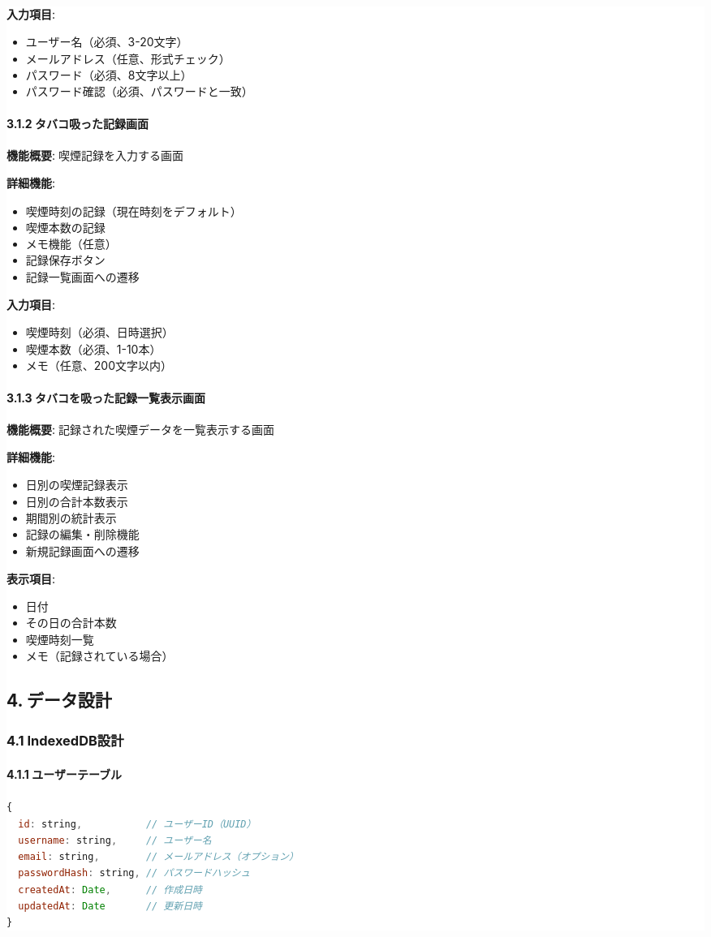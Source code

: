 **入力項目**:
- ユーザー名（必須、3-20文字）
- メールアドレス（任意、形式チェック）
- パスワード（必須、8文字以上）
- パスワード確認（必須、パスワードと一致）

#### 3.1.2 タバコ吸った記録画面
**機能概要**: 喫煙記録を入力する画面

**詳細機能**:
- 喫煙時刻の記録（現在時刻をデフォルト）
- 喫煙本数の記録
- メモ機能（任意）
- 記録保存ボタン
- 記録一覧画面への遷移

**入力項目**:
- 喫煙時刻（必須、日時選択）
- 喫煙本数（必須、1-10本）
- メモ（任意、200文字以内）

#### 3.1.3 タバコを吸った記録一覧表示画面
**機能概要**: 記録された喫煙データを一覧表示する画面

**詳細機能**:
- 日別の喫煙記録表示
- 日別の合計本数表示
- 期間別の統計表示
- 記録の編集・削除機能
- 新規記録画面への遷移

**表示項目**:
- 日付
- その日の合計本数
- 喫煙時刻一覧
- メモ（記録されている場合）

## 4. データ設計

### 4.1 IndexedDB設計

#### 4.1.1 ユーザーテーブル
```javascript
{
  id: string,           // ユーザーID（UUID）
  username: string,     // ユーザー名
  email: string,        // メールアドレス（オプション）
  passwordHash: string, // パスワードハッシュ
  createdAt: Date,      // 作成日時
  updatedAt: Date       // 更新日時
}
```
